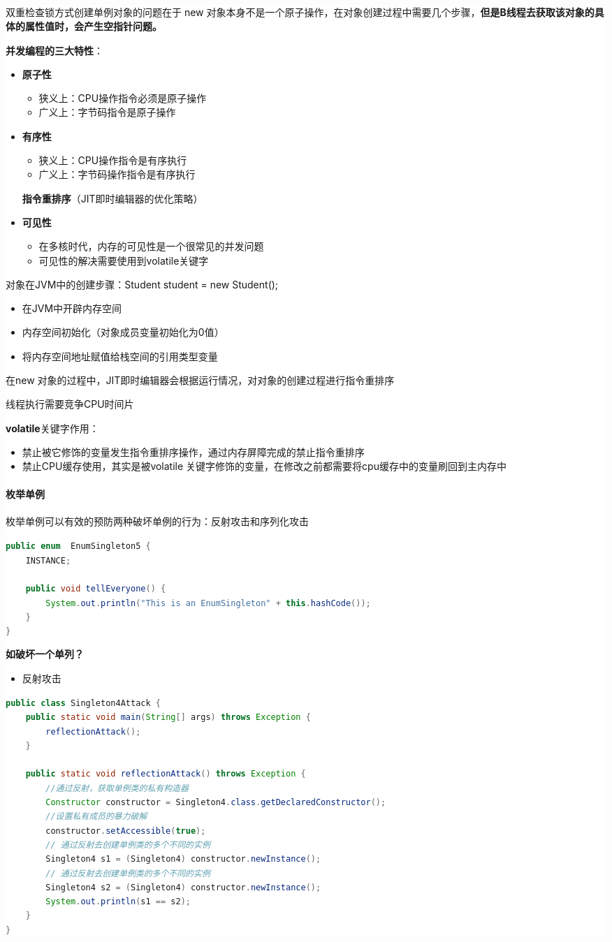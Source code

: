 双重检查锁方式创建单例对象的问题在于 new 对象本身不是一个原子操作，在对象创建过程中需要几个步骤，**但是B线程去获取该对象的具体的属性值时，会产生空指针问题。**

**并发编程的三大特性**：

- **原子性**

  - 狭义上：CPU操作指令必须是原子操作
  - 广义上：字节码指令是原子操作

- **有序性**

  - 狭义上：CPU操作指令是有序执行
  - 广义上：字节码操作指令是有序执行

  **指令重排序**（JIT即时编辑器的优化策略）

- **可见性**

  -  在多核时代，内存的可见性是一个很常见的并发问题
  - 可见性的解决需要使用到volatile关键字

对象在JVM中的创建步骤：Student student = new Student();

- 在JVM中开辟内存空间

- 内存空间初始化（对象成员变量初始化为0值）
- 将内存空间地址赋值给栈空间的引用类型变量

在new 对象的过程中，JIT即时编辑器会根据运行情况，对对象的创建过程进行指令重排序

线程执行需要竞争CPU时间片

**volatile**关键字作用：

- 禁止被它修饰的变量发生指令重排序操作，通过内存屏障完成的禁止指令重排序
- 禁止CPU缓存使用，其实是被volatile 关键字修饰的变量，在修改之前都需要将cpu缓存中的变量刷回到主内存中

#### 枚举单例

枚举单例可以有效的预防两种破坏单例的行为：反射攻击和序列化攻击

```java
public enum  EnumSingleton5 {
    INSTANCE;

    public void tellEveryone() {
        System.out.println("This is an EnumSingleton" + this.hashCode());
    }
}
```

**如破坏一个单列？**

- 反射攻击

```java
public class Singleton4Attack {
    public static void main(String[] args) throws Exception {
        reflectionAttack();
    }

    public static void reflectionAttack() throws Exception {
        //通过反射，获取单例类的私有构造器
        Constructor constructor = Singleton4.class.getDeclaredConstructor();
        //设置私有成员的暴力破解
        constructor.setAccessible(true);
        // 通过反射去创建单例类的多个不同的实例
        Singleton4 s1 = (Singleton4) constructor.newInstance();
        // 通过反射去创建单例类的多个不同的实例
        Singleton4 s2 = (Singleton4) constructor.newInstance();
        System.out.println(s1 == s2);
    }
}
```